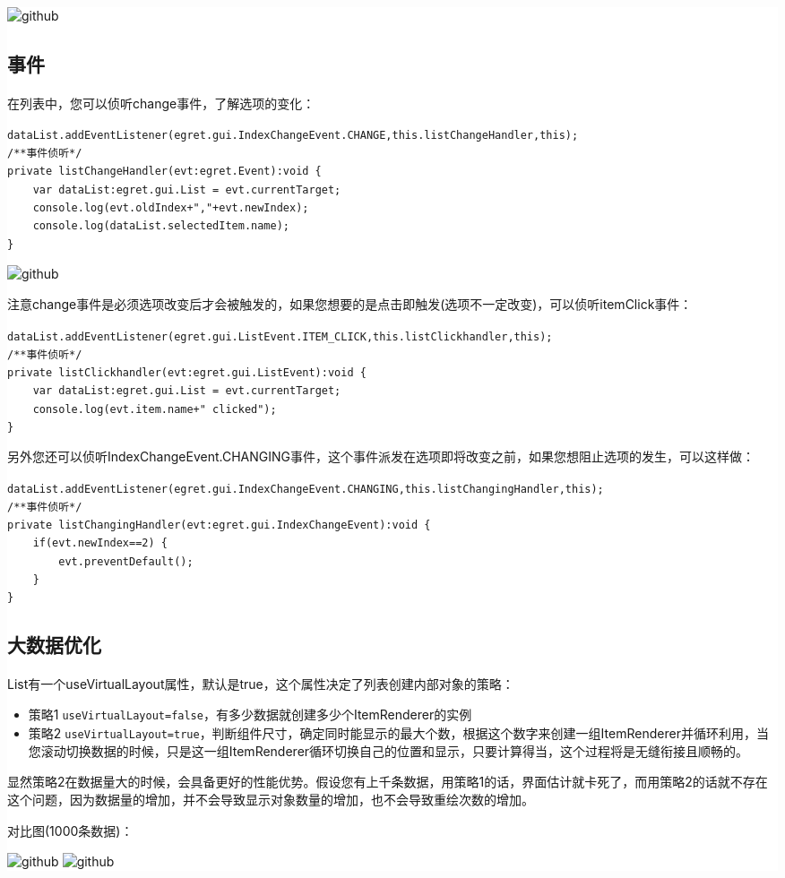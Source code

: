 ![github](https://raw.githubusercontent.com/NeoGuo/html5-documents/master/egret-gui/images/list3.png "Egret")

事件
--------------------------

在列表中，您可以侦听change事件，了解选项的变化：

```
dataList.addEventListener(egret.gui.IndexChangeEvent.CHANGE,this.listChangeHandler,this);
/**事件侦听*/
private listChangeHandler(evt:egret.Event):void {
    var dataList:egret.gui.List = evt.currentTarget;
    console.log(evt.oldIndex+","+evt.newIndex);
    console.log(dataList.selectedItem.name);
}
```

![github](https://raw.githubusercontent.com/NeoGuo/html5-documents/master/egret-gui/images/list4.png "Egret")

注意change事件是必须选项改变后才会被触发的，如果您想要的是点击即触发(选项不一定改变)，可以侦听itemClick事件：

```
dataList.addEventListener(egret.gui.ListEvent.ITEM_CLICK,this.listClickhandler,this);
/**事件侦听*/
private listClickhandler(evt:egret.gui.ListEvent):void {
    var dataList:egret.gui.List = evt.currentTarget;
    console.log(evt.item.name+" clicked");
}
```

另外您还可以侦听IndexChangeEvent.CHANGING事件，这个事件派发在选项即将改变之前，如果您想阻止选项的发生，可以这样做：

```
dataList.addEventListener(egret.gui.IndexChangeEvent.CHANGING,this.listChangingHandler,this);
/**事件侦听*/
private listChangingHandler(evt:egret.gui.IndexChangeEvent):void {
    if(evt.newIndex==2) {
        evt.preventDefault();
    }
}
```

大数据优化
--------------------------

List有一个useVirtualLayout属性，默认是true，这个属性决定了列表创建内部对象的策略：

* 策略1 ```useVirtualLayout=false```，有多少数据就创建多少个ItemRenderer的实例
* 策略2 ```useVirtualLayout=true```，判断组件尺寸，确定同时能显示的最大个数，根据这个数字来创建一组ItemRenderer并循环利用，当您滚动切换数据的时候，只是这一组ItemRenderer循环切换自己的位置和显示，只要计算得当，这个过程将是无缝衔接且顺畅的。

显然策略2在数据量大的时候，会具备更好的性能优势。假设您有上千条数据，用策略1的话，界面估计就卡死了，而用策略2的话就不存在这个问题，因为数据量的增加，并不会导致显示对象数量的增加，也不会导致重绘次数的增加。

对比图(1000条数据)：

![github](https://raw.githubusercontent.com/NeoGuo/html5-documents/master/egret-gui/images/list5.png "Egret")
![github](https://raw.githubusercontent.com/NeoGuo/html5-documents/master/egret-gui/images/list6.png "Egret")
